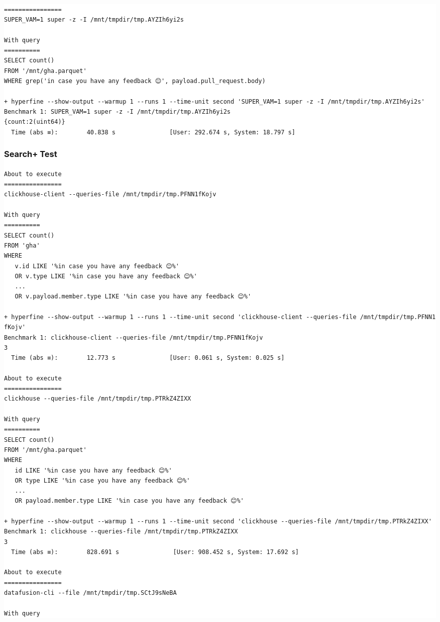 ```
================
SUPER_VAM=1 super -z -I /mnt/tmpdir/tmp.AYZIh6yi2s

With query
==========
SELECT count()
FROM '/mnt/gha.parquet'
WHERE grep('in case you have any feedback 😊', payload.pull_request.body)

+ hyperfine --show-output --warmup 1 --runs 1 --time-unit second 'SUPER_VAM=1 super -z -I /mnt/tmpdir/tmp.AYZIh6yi2s'
Benchmark 1: SUPER_VAM=1 super -z -I /mnt/tmpdir/tmp.AYZIh6yi2s
{count:2(uint64)}
  Time (abs ≡):        40.838 s               [User: 292.674 s, System: 18.797 s]
```
### Search+ Test

```
About to execute
================
clickhouse-client --queries-file /mnt/tmpdir/tmp.PFNN1fKojv

With query
==========
SELECT count()
FROM 'gha'
WHERE
   v.id LIKE '%in case you have any feedback 😊%'
   OR v.type LIKE '%in case you have any feedback 😊%'
   ...
   OR v.payload.member.type LIKE '%in case you have any feedback 😊%'

+ hyperfine --show-output --warmup 1 --runs 1 --time-unit second 'clickhouse-client --queries-file /mnt/tmpdir/tmp.PFNN1fKojv'
Benchmark 1: clickhouse-client --queries-file /mnt/tmpdir/tmp.PFNN1fKojv
3
  Time (abs ≡):        12.773 s               [User: 0.061 s, System: 0.025 s]

About to execute
================
clickhouse --queries-file /mnt/tmpdir/tmp.PTRkZ4ZIXX

With query
==========
SELECT count()
FROM '/mnt/gha.parquet'
WHERE
   id LIKE '%in case you have any feedback 😊%'
   OR type LIKE '%in case you have any feedback 😊%'
   ...
   OR payload.member.type LIKE '%in case you have any feedback 😊%'

+ hyperfine --show-output --warmup 1 --runs 1 --time-unit second 'clickhouse --queries-file /mnt/tmpdir/tmp.PTRkZ4ZIXX'
Benchmark 1: clickhouse --queries-file /mnt/tmpdir/tmp.PTRkZ4ZIXX
3
  Time (abs ≡):        828.691 s               [User: 908.452 s, System: 17.692 s]

About to execute
================
datafusion-cli --file /mnt/tmpdir/tmp.SCtJ9sNeBA

With query
```